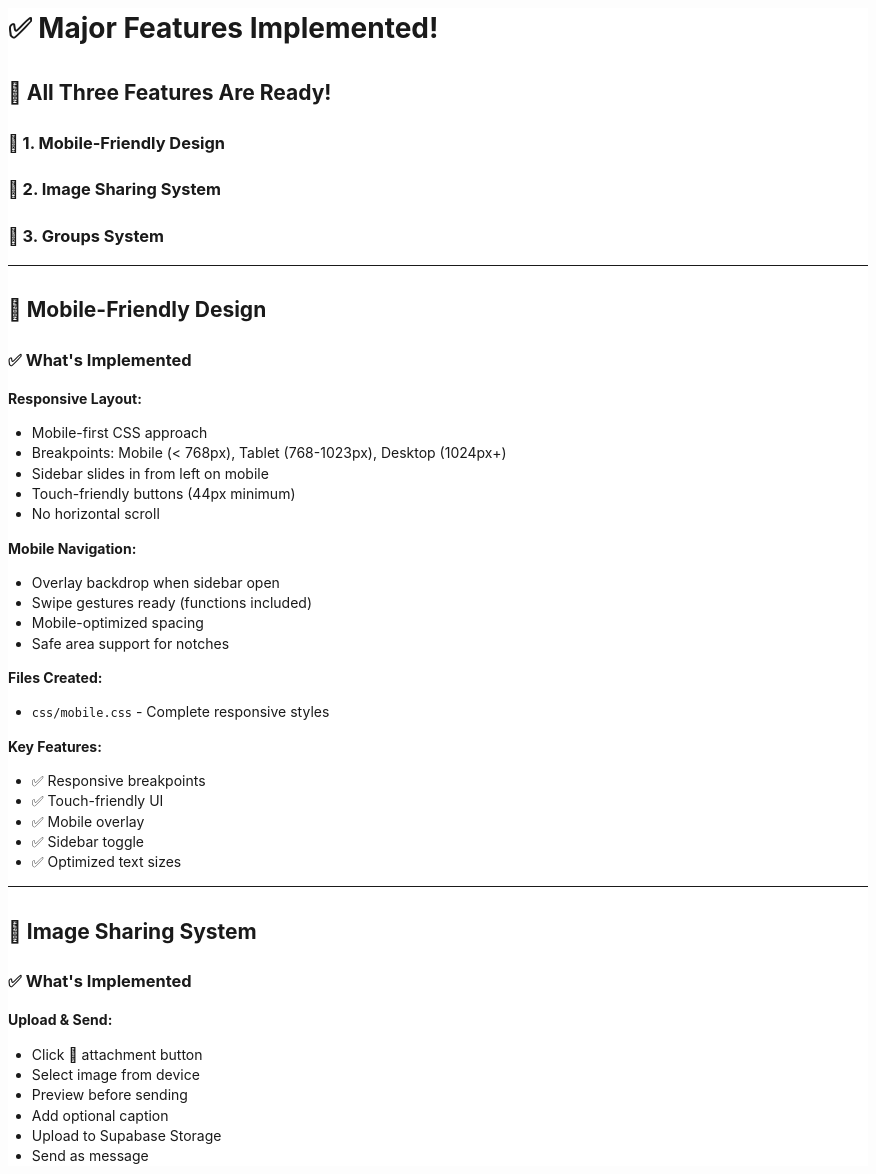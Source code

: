 # ✅ Major Features Implemented!

## 🎉 All Three Features Are Ready!

### 📱 1. Mobile-Friendly Design
### 📸 2. Image Sharing System  
### 👥 3. Groups System

---

## 📱 Mobile-Friendly Design

### ✅ What's Implemented

**Responsive Layout:**
- Mobile-first CSS approach
- Breakpoints: Mobile (< 768px), Tablet (768-1023px), Desktop (1024px+)
- Sidebar slides in from left on mobile
- Touch-friendly buttons (44px minimum)
- No horizontal scroll

**Mobile Navigation:**
- Overlay backdrop when sidebar open
- Swipe gestures ready (functions included)
- Mobile-optimized spacing
- Safe area support for notches

**Files Created:**
- `css/mobile.css` - Complete responsive styles

**Key Features:**
- ✅ Responsive breakpoints
- ✅ Touch-friendly UI
- ✅ Mobile overlay
- ✅ Sidebar toggle
- ✅ Optimized text sizes

---

## 📸 Image Sharing System

### ✅ What's Implemented

**Upload & Send:**
- Click 📎 attachment button
- Select image from device
- Preview before sending
- Add optional caption
- Upload to Supabase Storage
- Send as message
